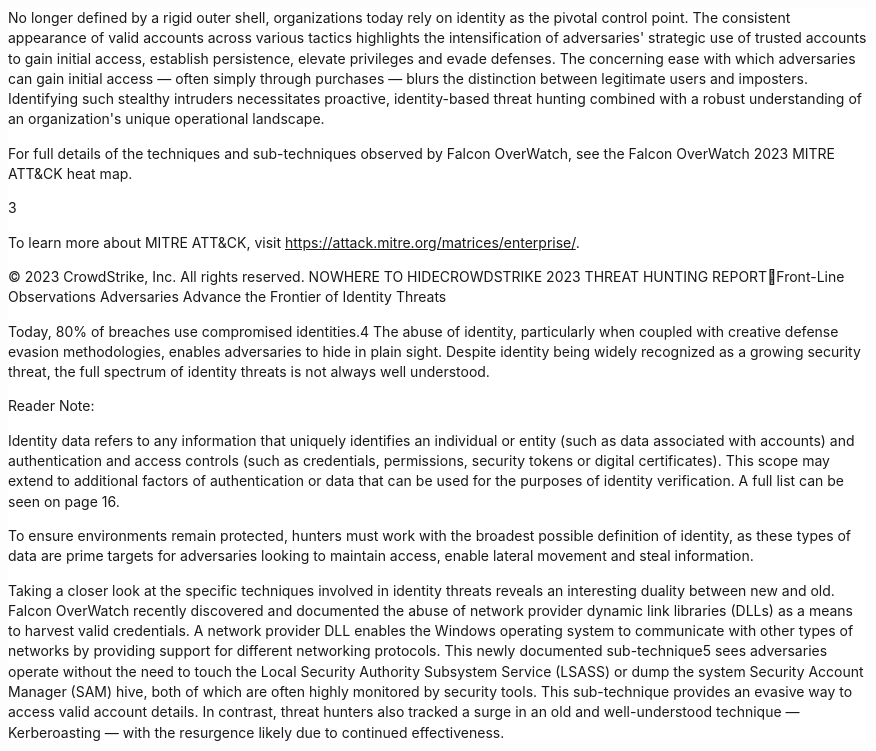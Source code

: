No longer defined by a rigid outer shell, organizations today rely on identity as the pivotal control point. The consistent 
appearance of valid accounts across various tactics highlights the intensification of adversaries' strategic use of trusted 
accounts to gain initial access, establish persistence, elevate privileges and evade defenses. The concerning ease with 
which adversaries can gain initial access — often simply through purchases — blurs the distinction between legitimate 
users and imposters. Identifying such stealthy intruders necessitates proactive, identity\-based threat hunting combined 
with a robust understanding of an organization's unique operational landscape.

For full details of the techniques and sub\-techniques observed by Falcon OverWatch, see the Falcon OverWatch 2023 
MITRE ATT\&CK heat map. 

3 

To learn more about MITRE ATT\&CK, visit https://attack.mitre.org/matrices/enterprise/.

© 2023 CrowdStrike, Inc. All rights reserved. NOWHERE TO HIDECROWDSTRIKE 2023 THREAT HUNTING REPORTFront\-Line 
Observations
Adversaries Advance the 
Frontier of Identity Threats

Today, 80% of breaches use compromised identities.4 The abuse of identity, 
particularly when coupled with creative defense evasion methodologies, enables 
adversaries to hide in plain sight. Despite identity being widely recognized as a 
growing security threat, the full spectrum of identity threats is not always well 
understood.

Reader Note:

Identity data refers to any information that uniquely identifies an individual 
or entity (such as data associated with accounts) and authentication and 
access controls (such as credentials, permissions, security tokens or digital 
certificates). This scope may extend to additional factors of authentication 
or data that can be used for the purposes of identity verification. A full list 
can be seen on page 16\. 

To ensure environments remain protected, hunters must work with the broadest 
possible definition of identity, as these types of data are prime targets for 
adversaries looking to maintain access, enable lateral movement and steal 
information. 

Taking a closer look at the specific techniques involved in identity threats reveals 
an interesting duality between new and old. Falcon OverWatch recently discovered 
and documented the abuse of network provider dynamic link libraries (DLLs) as a 
means to harvest valid credentials. A network provider DLL enables the Windows 
operating system to communicate with other types of networks by providing 
support for different networking protocols. This newly documented sub\-technique5 
sees adversaries operate without the need to touch the Local Security Authority 
Subsystem Service (LSASS) or dump the system Security Account Manager (SAM) 
hive, both of which are often highly monitored by security tools. This sub\-technique 
provides an evasive way to access valid account details. In contrast, threat hunters 
also tracked a surge in an old and well\-understood technique — Kerberoasting — 
with the resurgence likely due to continued effectiveness.
